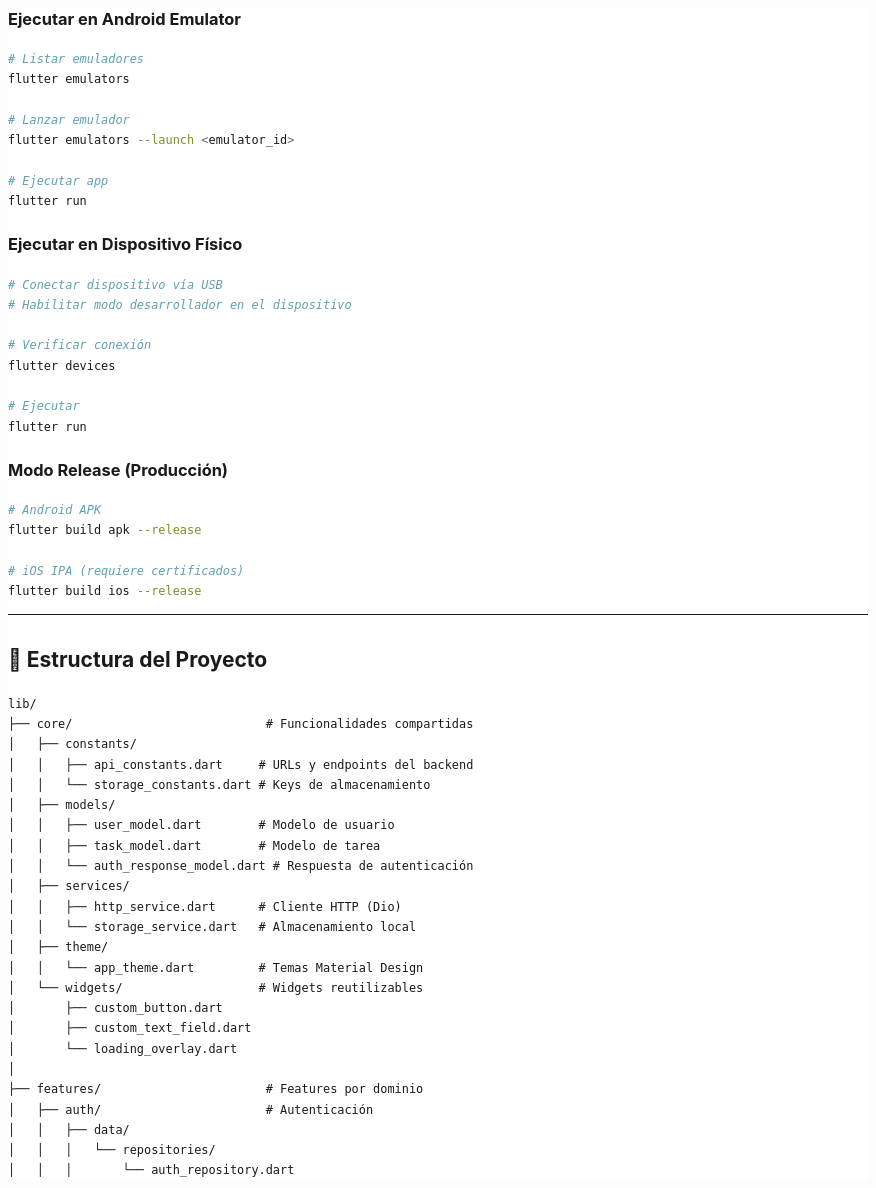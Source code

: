 ### Ejecutar en Android Emulator

```bash
# Listar emuladores
flutter emulators

# Lanzar emulador
flutter emulators --launch <emulator_id>

# Ejecutar app
flutter run
```

### Ejecutar en Dispositivo Físico

```bash
# Conectar dispositivo vía USB
# Habilitar modo desarrollador en el dispositivo

# Verificar conexión
flutter devices

# Ejecutar
flutter run
```

### Modo Release (Producción)

```bash
# Android APK
flutter build apk --release

# iOS IPA (requiere certificados)
flutter build ios --release
```

---

## 📁 Estructura del Proyecto

```
lib/
├── core/                           # Funcionalidades compartidas
│   ├── constants/
│   │   ├── api_constants.dart     # URLs y endpoints del backend
│   │   └── storage_constants.dart # Keys de almacenamiento
│   ├── models/
│   │   ├── user_model.dart        # Modelo de usuario
│   │   ├── task_model.dart        # Modelo de tarea
│   │   └── auth_response_model.dart # Respuesta de autenticación
│   ├── services/
│   │   ├── http_service.dart      # Cliente HTTP (Dio)
│   │   └── storage_service.dart   # Almacenamiento local
│   ├── theme/
│   │   └── app_theme.dart         # Temas Material Design
│   └── widgets/                   # Widgets reutilizables
│       ├── custom_button.dart
│       ├── custom_text_field.dart
│       └── loading_overlay.dart
│
├── features/                       # Features por dominio
│   ├── auth/                       # Autenticación
│   │   ├── data/
│   │   │   └── repositories/
│   │   │       └── auth_repository.dart
```